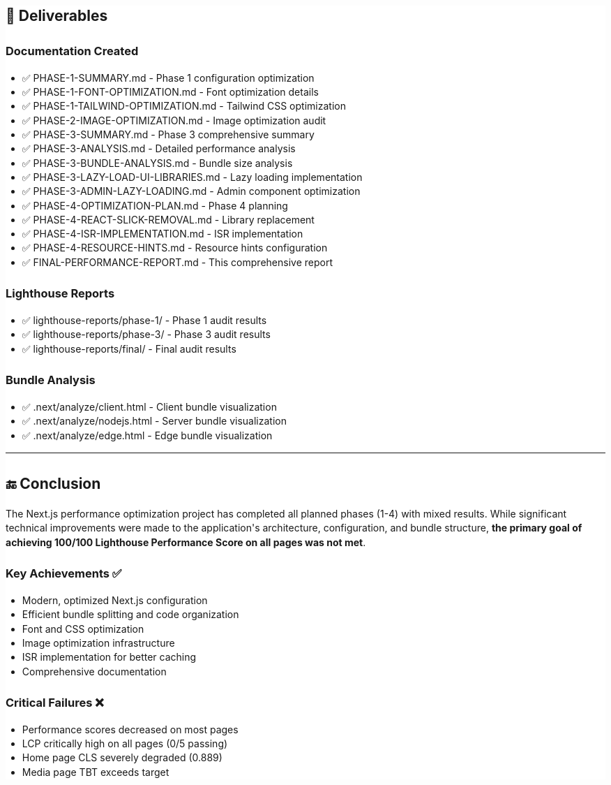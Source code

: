 ## 📁 Deliverables

### Documentation Created
- ✅ PHASE-1-SUMMARY.md - Phase 1 configuration optimization
- ✅ PHASE-1-FONT-OPTIMIZATION.md - Font optimization details
- ✅ PHASE-1-TAILWIND-OPTIMIZATION.md - Tailwind CSS optimization
- ✅ PHASE-2-IMAGE-OPTIMIZATION.md - Image optimization audit
- ✅ PHASE-3-SUMMARY.md - Phase 3 comprehensive summary
- ✅ PHASE-3-ANALYSIS.md - Detailed performance analysis
- ✅ PHASE-3-BUNDLE-ANALYSIS.md - Bundle size analysis
- ✅ PHASE-3-LAZY-LOAD-UI-LIBRARIES.md - Lazy loading implementation
- ✅ PHASE-3-ADMIN-LAZY-LOADING.md - Admin component optimization
- ✅ PHASE-4-OPTIMIZATION-PLAN.md - Phase 4 planning
- ✅ PHASE-4-REACT-SLICK-REMOVAL.md - Library replacement
- ✅ PHASE-4-ISR-IMPLEMENTATION.md - ISR implementation
- ✅ PHASE-4-RESOURCE-HINTS.md - Resource hints configuration
- ✅ FINAL-PERFORMANCE-REPORT.md - This comprehensive report

### Lighthouse Reports
- ✅ lighthouse-reports/phase-1/ - Phase 1 audit results
- ✅ lighthouse-reports/phase-3/ - Phase 3 audit results
- ✅ lighthouse-reports/final/ - Final audit results

### Bundle Analysis
- ✅ .next/analyze/client.html - Client bundle visualization
- ✅ .next/analyze/nodejs.html - Server bundle visualization
- ✅ .next/analyze/edge.html - Edge bundle visualization

---

## 🔚 Conclusion

The Next.js performance optimization project has completed all planned phases (1-4) with mixed results. While significant technical improvements were made to the application's architecture, configuration, and bundle structure, **the primary goal of achieving 100/100 Lighthouse Performance Score on all pages was not met**.

### Key Achievements ✅
- Modern, optimized Next.js configuration
- Efficient bundle splitting and code organization
- Font and CSS optimization
- Image optimization infrastructure
- ISR implementation for better caching
- Comprehensive documentation

### Critical Failures ❌
- Performance scores decreased on most pages
- LCP critically high on all pages (0/5 passing)
- Home page CLS severely degraded (0.889)
- Media page TBT exceeds target
